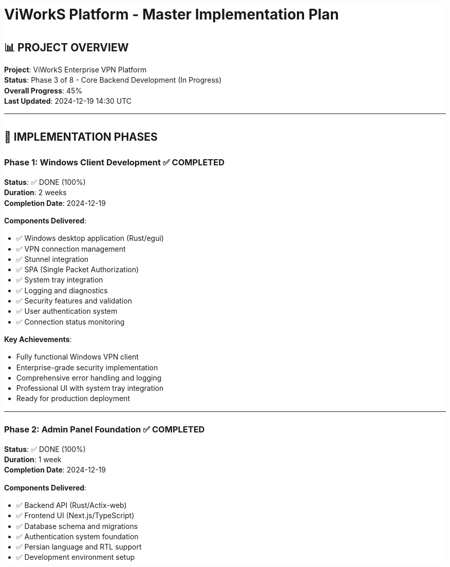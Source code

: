 # ViWorkS Platform - Master Implementation Plan

## 📊 **PROJECT OVERVIEW**

**Project**: ViWorkS Enterprise VPN Platform  
**Status**: Phase 3 of 8 - Core Backend Development (In Progress)  
**Overall Progress**: 45%  
**Last Updated**: 2024-12-19 14:30 UTC  

---

## 🎯 **IMPLEMENTATION PHASES**

### **Phase 1: Windows Client Development** ✅ COMPLETED
**Status**: ✅ DONE (100%)  
**Duration**: 2 weeks  
**Completion Date**: 2024-12-19  

**Components Delivered**:
- ✅ Windows desktop application (Rust/egui)
- ✅ VPN connection management
- ✅ Stunnel integration
- ✅ SPA (Single Packet Authorization)
- ✅ System tray integration
- ✅ Logging and diagnostics
- ✅ Security features and validation
- ✅ User authentication system
- ✅ Connection status monitoring

**Key Achievements**:
- Fully functional Windows VPN client
- Enterprise-grade security implementation
- Comprehensive error handling and logging
- Professional UI with system tray integration
- Ready for production deployment

---

### **Phase 2: Admin Panel Foundation** ✅ COMPLETED
**Status**: ✅ DONE (100%)  
**Duration**: 1 week  
**Completion Date**: 2024-12-19  

**Components Delivered**:
- ✅ Backend API (Rust/Actix-web)
- ✅ Frontend UI (Next.js/TypeScript)
- ✅ Database schema and migrations
- ✅ Authentication system foundation
- ✅ Persian language and RTL support
- ✅ Development environment setup
